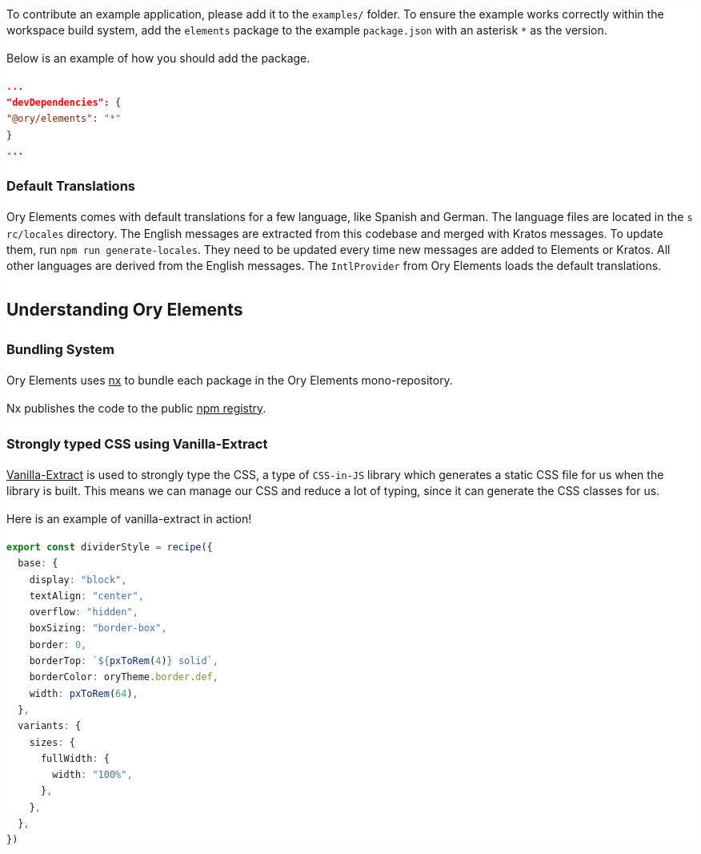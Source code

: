 To contribute an example application, please add it to the `examples/` folder.
To ensure the example works correctly within the workspace build system, add the
`elements` package to the example `package.json` with an asterisk `*` as the
version.

Below is an example of how you should add the package.

```json
...
"devDependencies": {
"@ory/elements": "*"
}
...
```

### Default Translations

Ory Elements comes with default translations for a few language, like Spanish
and German. The language files are located in the `src/locales` directory. The
English messages are extracted from this codebase and merged with Kratos
messages. To update them, run `npm run generate-locales`. They need to be
updated every time new messages are added to Elements or Kratos. All other
languages are derived from the English messages. The `IntlProvider` from Ory
Elements loads the default translations.

## Understanding Ory Elements

### Bundling System

Ory Elements uses [nx](https://nx.dev/) to bundle each package in the Ory
Elements mono-repository.

Nx publishes the code to the public [npm registry](https://www.npmjs.com/).

### Strongly typed CSS using Vanilla-Extract

[Vanilla-Extract](https://vanilla-extract.style/) is used to strongly type the
CSS, a type of `CSS-in-JS` library which generates a static CSS file for us when
the library is built. This means we can manage our CSS and reduce a lot of
typing, since it can generate the CSS classes for us.

Here is an example of vanilla-extract in action!

```ts
export const dividerStyle = recipe({
  base: {
    display: "block",
    textAlign: "center",
    overflow: "hidden",
    boxSizing: "border-box",
    border: 0,
    borderTop: `${pxToRem(4)} solid`,
    borderColor: oryTheme.border.def,
    width: pxToRem(64),
  },
  variants: {
    sizes: {
      fullWidth: {
        width: "100%",
      },
    },
  },
})
```
